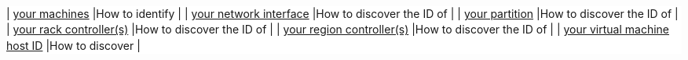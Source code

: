 | [your machines](/t/how-to-work-with-annotations/5929#heading--identify-your-machines) |How to identify |
| [your network interface](/t/how-to-use-network-tags/5228#heading--discover-the-id-of-your-network-interface) |How to discover the ID of |
| [your partition](/t/how-to-use-storage-tags/5232#heading--discover-the-id-of-your-partition) |How to discover the ID of |
| [your rack controller(s)](/t/how-to-use-controller-tags/5216#heading--discover-the-id-of-your-rack-controllers) |How to discover the ID of |
| [your region controller(s)](/t/how-to-use-controller-tags/5216#heading--discover-the-id-of-your-region-controllers) |How to discover the ID of |
| [your virtual machine host ID](/t/how-to-use-machine-tags/5224#heading--discover-your-vm-host-id) |How to discover |